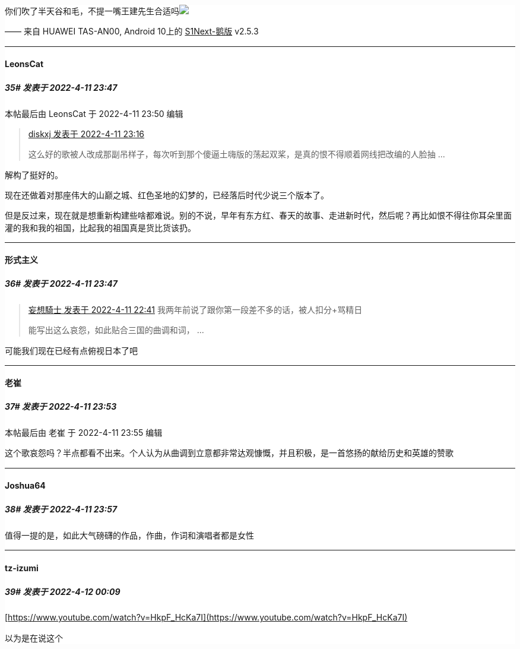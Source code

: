 你们吹了半天谷和毛，不提一嘴王建先生合适吗<img src="https://static.saraba1st.com/image/smiley/face2017/032.png" referrerpolicy="no-referrer">

—— 来自 HUAWEI TAS-AN00, Android 10上的 [S1Next-鹅版](https://github.com/ykrank/S1-Next/releases) v2.5.3

*****

####  LeonsCat  
##### 35#       发表于 2022-4-11 23:47

 本帖最后由 LeonsCat 于 2022-4-11 23:50 编辑 
<blockquote><a href="httphttps://bbs.saraba1st.com/2b/forum.php?mod=redirect&amp;goto=findpost&amp;pid=55412814&amp;ptid=2064061" target="_blank">diskxj 发表于 2022-4-11 23:16</a>

这么好的歌被人改成那副吊样子，每次听到那个傻逼土嗨版的荡起双桨，是真的恨不得顺着网线把改编的人脸抽 ...</blockquote>
解构了挺好的。

现在还做着对那座伟大的山巅之城、红色圣地的幻梦的，已经落后时代少说三个版本了。

但是反过来，现在就是想重新构建些啥都难说。别的不说，早年有东方红、春天的故事、走进新时代，然后呢？再比如恨不得往你耳朵里面灌的我和我的祖国，比起我的祖国真是货比货该扔。

*****

####  形式主义  
##### 36#       发表于 2022-4-11 23:47

<blockquote><a href="httphttps://bbs.saraba1st.com/2b/forum.php?mod=redirect&amp;goto=findpost&amp;pid=55412440&amp;ptid=2064061" target="_blank">妄想騎士 发表于 2022-4-11 22:41</a>
我两年前说了跟你第一段差不多的话，被人扣分+骂精日

能写出这么哀怨，如此贴合三国的曲调和词， ...</blockquote>
可能我们现在已经有点俯视日本了吧

*****

####  老崔  
##### 37#       发表于 2022-4-11 23:53

 本帖最后由 老崔 于 2022-4-11 23:55 编辑 

这个歌哀怨吗？半点都看不出来。个人认为从曲调到立意都非常达观慷慨，并且积极，是一首悠扬的献给历史和英雄的赞歌

*****

####  Joshua64  
##### 38#       发表于 2022-4-11 23:57

值得一提的是，如此大气磅礴的作品，作曲，作词和演唱者都是女性

*****

####  tz-izumi  
##### 39#       发表于 2022-4-12 00:09

[https://www.youtube.com/watch?v=HkpF_HcKa7I](https://www.youtube.com/watch?v=HkpF_HcKa7I)

以为是在说这个
